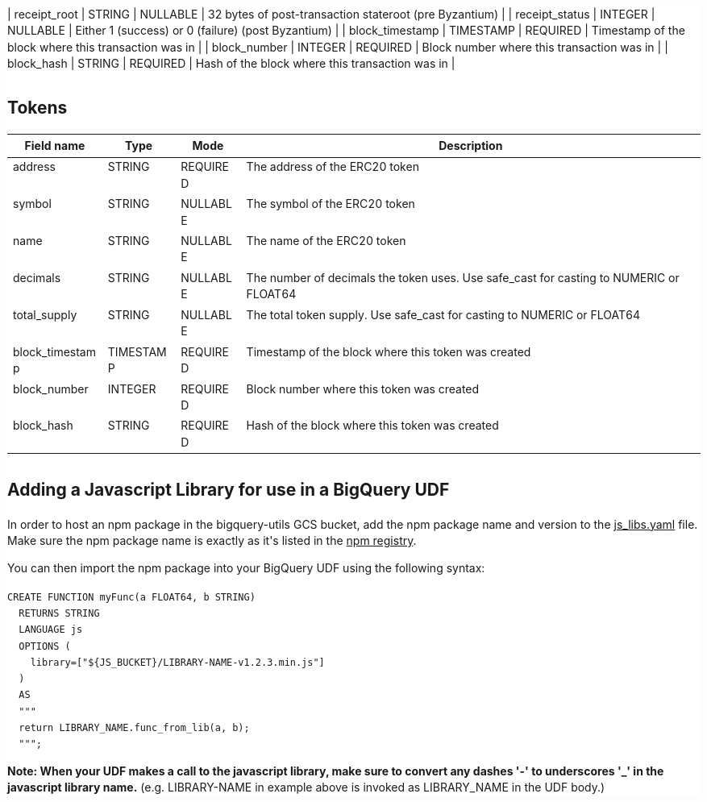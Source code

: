 | receipt_root                | STRING    | NULLABLE | 32 bytes of post-transaction stateroot (pre Byzantium)                                   |
| receipt_status              | INTEGER   | NULLABLE | Either 1 (success) or 0 (failure) (post Byzantium)                                       |
| block_timestamp             | TIMESTAMP | REQUIRED | Timestamp of the block where this transaction was in                                     |
| block_number                | INTEGER   | REQUIRED | Block number where this transaction was in                                               |
| block_hash                  | STRING    | REQUIRED | Hash of the block where this transaction was in                                          |

## Tokens

| **Field name**  | **Type**  | **Mode** | **Description**                                                                        |
| --------------- | --------- | -------- | -------------------------------------------------------------------------------------- |
| address         | STRING    | REQUIRED | The address of the ERC20 token                                                         |
| symbol          | STRING    | NULLABLE | The symbol of the ERC20 token                                                          |
| name            | STRING    | NULLABLE | The name of the ERC20 token                                                            |
| decimals        | STRING    | NULLABLE | The number of decimals the token uses. Use safe_cast for casting to NUMERIC or FLOAT64 |
| total_supply    | STRING    | NULLABLE | The total token supply. Use safe_cast for casting to NUMERIC or FLOAT64                |
| block_timestamp | TIMESTAMP | REQUIRED | Timestamp of the block where this token was created                                    |
| block_number    | INTEGER   | REQUIRED | Block number where this token was created                                              |
| block_hash      | STRING    | REQUIRED | Hash of the block where this token was created                                         |



## Adding a Javascript Library for use in a BigQuery UDF

In order to host an npm package in the bigquery-utils GCS bucket, add the npm package name and version
to the [js_libs.yaml](js_libs.yaml) file. Make sure the npm package name is exactly as it's listed
in the [npm registry](https://www.npmjs.com/).
 
You can then import the npm package into your BigQuery UDF using the following syntax: 
```
CREATE FUNCTION myFunc(a FLOAT64, b STRING)
  RETURNS STRING
  LANGUAGE js
  OPTIONS ( 
    library=["${JS_BUCKET}/LIBRARY-NAME-v1.2.3.min.js"] 
  )
  AS 
  """
  return LIBRARY_NAME.func_from_lib(a, b);
  """;
  ```

**Note: When your UDF makes a call to the javascript library,
 make sure to convert any dashes '-' to underscores '_' in the javascript library name.** (e.g. LIBRARY-NAME in example
 above is invoked as LIBRARY_NAME in the UDF body.)
